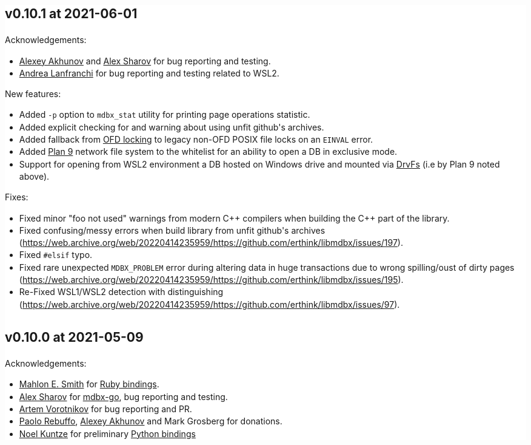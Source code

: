 ## v0.10.1 at 2021-06-01

Acknowledgements:

- [Alexey Akhunov](https://github.com/AlexeyAkhunov) and [Alex Sharov](https://github.com/AskAlexSharov) for bug
  reporting and testing.
- [Andrea Lanfranchi](https://github.com/AndreaLanfranchi) for bug reporting and testing related to WSL2.

New features:

- Added `-p` option to `mdbx_stat` utility for printing page operations statistic.
- Added explicit checking for and warning about using unfit github's archives.
- Added fallback from [OFD locking](https://bit.ly/3yFRtYC) to legacy non-OFD POSIX file locks on an `EINVAL` error.
- Added [Plan 9](https://en.wikipedia.org/wiki/9P_(protocol)) network file system to the whitelist for an ability to
  open a DB in exclusive mode.
- Support for opening from WSL2 environment a DB hosted on Windows drive and mounted
  via [DrvFs](https://docs.microsoft.com/it-it/archive/blogs/wsl/wsl-file-system-support#drvfs) (i.e by Plan 9 noted
  above).

Fixes:

- Fixed minor "foo not used" warnings from modern C++ compilers when building the C++ part of the library.
- Fixed confusing/messy errors when build library from unfit github's
  archives (https://web.archive.org/web/20220414235959/https://github.com/erthink/libmdbx/issues/197).
- Fixed `#​e​l​s​i​f` typo.
- Fixed rare unexpected `MDBX_PROBLEM` error during altering data in huge transactions due to wrong spilling/oust of
  dirty pages (https://web.archive.org/web/20220414235959/https://github.com/erthink/libmdbx/issues/195).
- Re-Fixed WSL1/WSL2 detection with
  distinguishing (https://web.archive.org/web/20220414235959/https://github.com/erthink/libmdbx/issues/97).

## v0.10.0 at 2021-05-09

Acknowledgements:

- [Mahlon E. Smith](https://github.com/mahlonsmith) for [Ruby bindings](https://rubygems.org/gems/mdbx/).
- [Alex Sharov](https://github.com/AskAlexSharov) for [mdbx-go](https://github.com/erigontech/mdbx-go), bug reporting and
  testing.
- [Artem Vorotnikov](https://github.com/vorot93) for bug reporting and PR.
- [Paolo Rebuffo](https://www.linkedin.com/in/paolo-rebuffo-8255766/), [Alexey Akhunov](https://github.com/AlexeyAkhunov)
  and Mark Grosberg for donations.
- [Noel Kuntze](https://github.com/Thermi) for
  preliminary [Python bindings](https://github.com/Thermi/libmdbx/tree/python-bindings)
